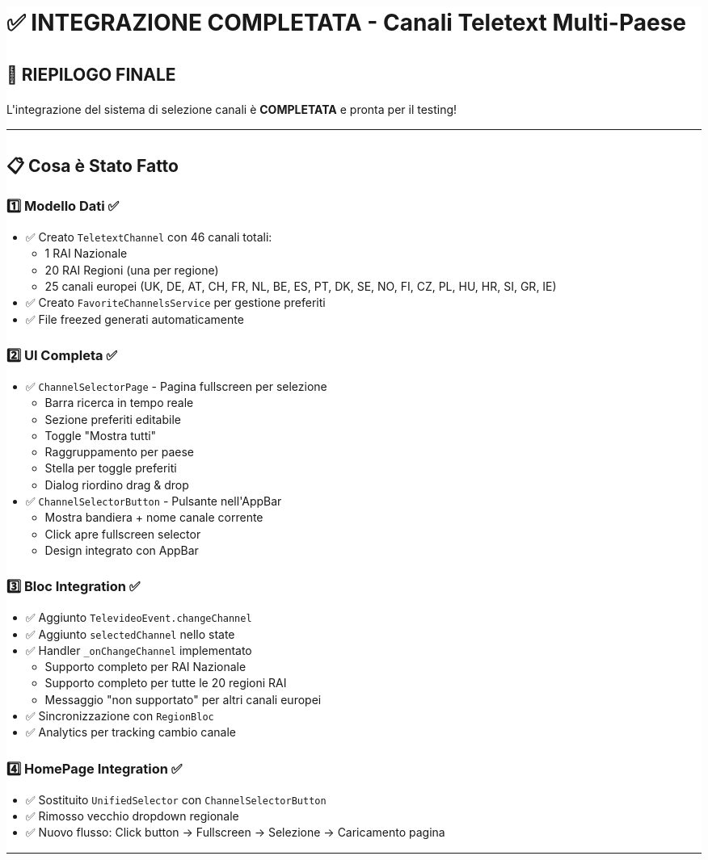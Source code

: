 # ✅ INTEGRAZIONE COMPLETATA - Canali Teletext Multi-Paese

## 🎉 RIEPILOGO FINALE

L'integrazione del sistema di selezione canali è **COMPLETATA** e pronta per il testing!

---

## 📋 Cosa è Stato Fatto

### 1️⃣ **Modello Dati** ✅
- ✅ Creato `TeletextChannel` con 46 canali totali:
  - 1 RAI Nazionale
  - 20 RAI Regioni (una per regione)
  - 25 canali europei (UK, DE, AT, CH, FR, NL, BE, ES, PT, DK, SE, NO, FI, CZ, PL, HU, HR, SI, GR, IE)
- ✅ Creato `FavoriteChannelsService` per gestione preferiti
- ✅ File freezed generati automaticamente

### 2️⃣ **UI Completa** ✅
- ✅ `ChannelSelectorPage` - Pagina fullscreen per selezione
  - Barra ricerca in tempo reale
  - Sezione preferiti editabile
  - Toggle "Mostra tutti"
  - Raggruppamento per paese
  - Stella per toggle preferiti
  - Dialog riordino drag & drop
- ✅ `ChannelSelectorButton` - Pulsante nell'AppBar
  - Mostra bandiera + nome canale corrente
  - Click apre fullscreen selector
  - Design integrato con AppBar

### 3️⃣ **Bloc Integration** ✅
- ✅ Aggiunto `TelevideoEvent.changeChannel`
- ✅ Aggiunto `selectedChannel` nello state
- ✅ Handler `_onChangeChannel` implementato
  - Supporto completo per RAI Nazionale
  - Supporto completo per tutte le 20 regioni RAI
  - Messaggio "non supportato" per altri canali europei
- ✅ Sincronizzazione con `RegionBloc`
- ✅ Analytics per tracking cambio canale

### 4️⃣ **HomePage Integration** ✅
- ✅ Sostituito `UnifiedSelector` con `ChannelSelectorButton`
- ✅ Rimosso vecchio dropdown regionale
- ✅ Nuovo flusso: Click button → Fullscreen → Selezione → Caricamento pagina

---
